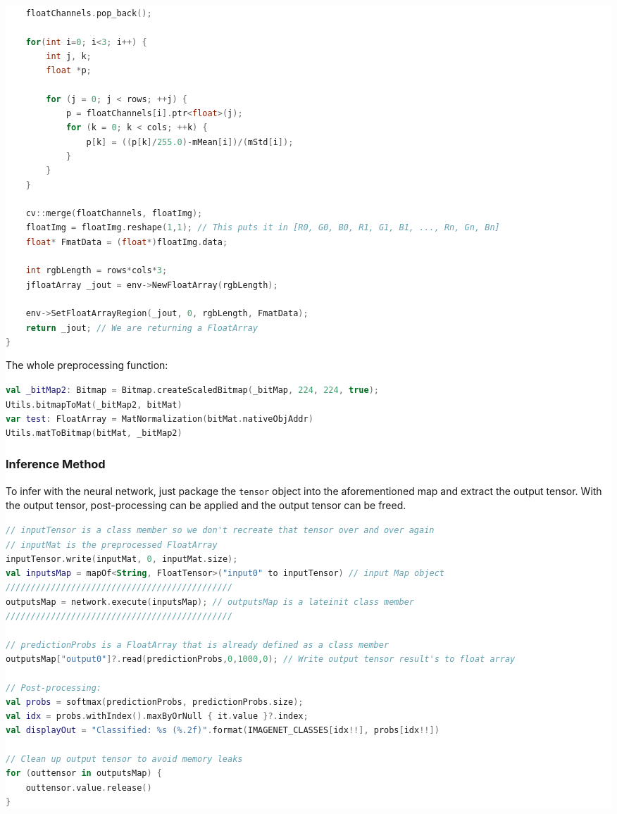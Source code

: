```c++
    floatChannels.pop_back();

    for(int i=0; i<3; i++) {
        int j, k;
        float *p;

        for (j = 0; j < rows; ++j) {
            p = floatChannels[i].ptr<float>(j);
            for (k = 0; k < cols; ++k) {
                p[k] = ((p[k]/255.0)-mMean[i])/(mStd[i]);
            }
        }
    }

    cv::merge(floatChannels, floatImg);
    floatImg = floatImg.reshape(1,1); // This puts it in [R0, G0, B0, R1, G1, B1, ..., Rn, Gn, Bn]
    float* FmatData = (float*)floatImg.data;

    int rgbLength = rows*cols*3;
    jfloatArray _jout = env->NewFloatArray(rgbLength);
 
    env->SetFloatArrayRegion(_jout, 0, rgbLength, FmatData);
    return _jout; // We are returning a FloatArray
}
```

The whole preprocessing function:

```kotlin
val _bitMap2: Bitmap = Bitmap.createScaledBitmap(_bitMap, 224, 224, true);
Utils.bitmapToMat(_bitMap2, bitMat)
var test: FloatArray = MatNormalization(bitMat.nativeObjAddr)
Utils.matToBitmap(bitMat, _bitMap2)
```

### Inference Method

To infer with the neural network, just package the `tensor` object into the aforementioned map and extract the output tensor. With the output tensor, post-processing can be applied and the output tensor can be freed.

```kotlin
// inputTensor is a class member so we don't recreate that tensor over and over again
// inputMat is the preprocessed FloatArray
inputTensor.write(inputMat, 0, inputMat.size);
val inputsMap = mapOf<String, FloatTensor>("input0" to inputTensor) // input Map object
/////////////////////////////////////////////
outputsMap = network.execute(inputsMap); // outputsMap is a lateinit class member
/////////////////////////////////////////////

// predictionProbs is a FloatArray that is already defined as a class member
outputsMap["output0"]?.read(predictionProbs,0,1000,0); // Write output tensor result's to float array

// Post-processing:
val probs = softmax(predictionProbs, predictionProbs.size);
val idx = probs.withIndex().maxByOrNull { it.value }?.index;
val displayOut = "Classified: %s (%.2f)".format(IMAGENET_CLASSES[idx!!], probs[idx!!])

// Clean up output tensor to avoid memory leaks
for (outtensor in outputsMap) {
    outtensor.value.release()
}
```
